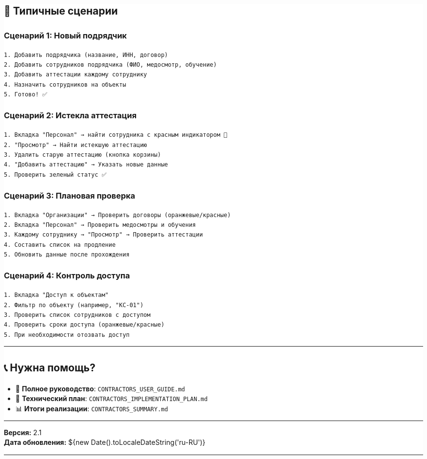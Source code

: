 ## 🎯 Типичные сценарии

### Сценарий 1: Новый подрядчик
```
1. Добавить подрядчика (название, ИНН, договор)
2. Добавить сотрудников подрядчика (ФИО, медосмотр, обучение)
3. Добавить аттестации каждому сотруднику
4. Назначить сотрудников на объекты
5. Готово! ✅
```

### Сценарий 2: Истекла аттестация
```
1. Вкладка "Персонал" → найти сотрудника с красным индикатором 🔴
2. "Просмотр" → Найти истекшую аттестацию
3. Удалить старую аттестацию (кнопка корзины)
4. "Добавить аттестацию" → Указать новые данные
5. Проверить зеленый статус ✅
```

### Сценарий 3: Плановая проверка
```
1. Вкладка "Организации" → Проверить договоры (оранжевые/красные)
2. Вкладка "Персонал" → Проверить медосмотры и обучения
3. Каждому сотруднику → "Просмотр" → Проверить аттестации
4. Составить список на продление
5. Обновить данные после прохождения
```

### Сценарий 4: Контроль доступа
```
1. Вкладка "Доступ к объектам"
2. Фильтр по объекту (например, "КС-01")
3. Проверить список сотрудников с доступом
4. Проверить сроки доступа (оранжевые/красные)
5. При необходимости отозвать доступ
```

---

## 📞 Нужна помощь?

- 📖 **Полное руководство**: `CONTRACTORS_USER_GUIDE.md`
- 🔧 **Технический план**: `CONTRACTORS_IMPLEMENTATION_PLAN.md`
- 📊 **Итоги реализации**: `CONTRACTORS_SUMMARY.md`

---

**Версия:** 2.1  
**Дата обновления:** ${new Date().toLocaleDateString('ru-RU')}

---
